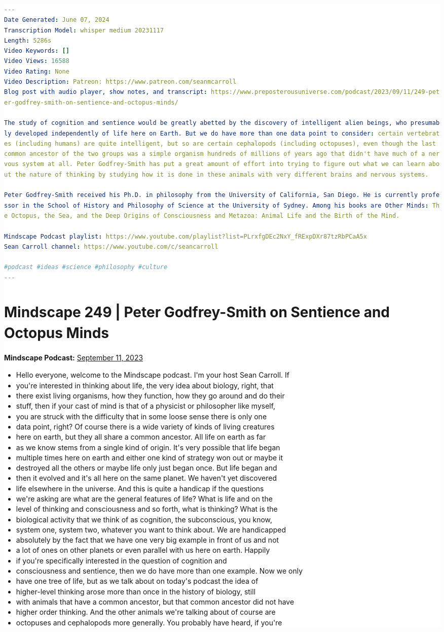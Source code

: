```yaml
---
Date Generated: June 07, 2024
Transcription Model: whisper medium 20231117
Length: 5286s
Video Keywords: []
Video Views: 16588
Video Rating: None
Video Description: Patreon: https://www.patreon.com/seanmcarroll
Blog post with audio player, show notes, and transcript: https://www.preposterousuniverse.com/podcast/2023/09/11/249-peter-godfrey-smith-on-sentience-and-octopus-minds/

The study of cognition and sentience would be greatly abetted by the discovery of intelligent alien beings, who presumably developed independently of life here on Earth. But we do have more than one data point to consider: certain vertebrates (including humans) are quite intelligent, but so are certain cephalopods (including octopuses), even though the last common ancestor of the two groups was a simple organism hundreds of millions of years ago that didn't have much of a nervous system at all. Peter Godfrey-Smith has put a great amount of effort into trying to figure out what we can learn about the nature of thinking by studying how it is done in these animals with very different brains and nervous systems.

Peter Godfrey-Smith received his Ph.D. in philosophy from the University of California, San Diego. He is currently professor in the School of History and Philosophy of Science at the University of Sydney. Among his books are Other Minds: The Octopus, the Sea, and the Deep Origins of Consciousness and Metazoa: Animal Life and the Birth of the Mind.

Mindscape Podcast playlist: https://www.youtube.com/playlist?list=PLrxfgDEc2NxY_fRExpDXr87tzRbPCaA5x
Sean Carroll channel: https://www.youtube.com/c/seancarroll

#podcast #ideas #science #philosophy #culture
---
```


# Mindscape 249 | Peter Godfrey-Smith on Sentience and Octopus Minds
**Mindscape Podcast:** [September 11, 2023](https://www.youtube.com/watch?v=Mi4-EOThAIc)
*  Hello everyone, welcome to the Mindscape podcast. I'm your host Sean Carroll. If
*  you're interested in thinking about life, the very idea about biology, right, that
*  there exist living organisms, how they function, how they go around and do their
*  stuff, then if your cast of mind is that of a physicist or philosopher like myself,
*  you are struck with the difficulty that in some loose sense there is only one
*  data point, right? Of course there is a wide variety of kinds of living creatures
*  here on earth, but they all share a common ancestor. All life on earth as far
*  as we know stems from a single kind of origin. It's very possible that life began
*  multiple times here on earth and either one kind of strategy won out or maybe it
*  destroyed all the others or maybe life only just began once. But life began and
*  then it evolved and it's all here on the same planet. We haven't yet discovered
*  life elsewhere in the universe. And this is quite a handicap if the questions
*  we're asking are what are the general features of life? What is life and on the
*  level of thinking and consciousness and so forth, what is thinking? What is the
*  biological activity that we think of as cognition, the subconscious, you know,
*  system one, system two, whatever you want to think about. We are handicapped
*  absolutely by the fact that we have one very big example in front of us and not
*  a lot of ones on other planets or even parallel with us here on earth. Happily
*  if you're specifically interested in the question of cognition and
*  consciousness and sentience, then we do have more than one example. Now we only
*  have one tree of life, but as we talk about on today's podcast the idea of
*  higher-level thinking arose more than once in the history of biology, still
*  with animals that have a common ancestor, but that common ancestor did not have
*  higher order thinking. And the other animals we're talking about of course are
*  octopuses and cephalopods more generally. You probably have heard, if you're